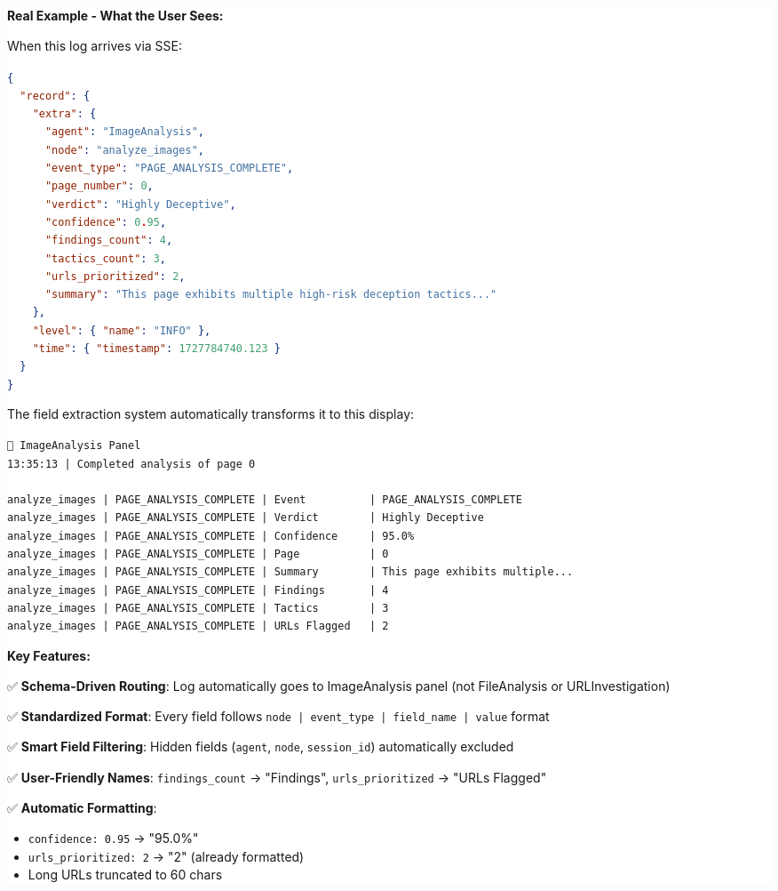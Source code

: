 
**Real Example - What the User Sees:**

When this log arrives via SSE:
```json
{
  "record": {
    "extra": {
      "agent": "ImageAnalysis",
      "node": "analyze_images",
      "event_type": "PAGE_ANALYSIS_COMPLETE",
      "page_number": 0,
      "verdict": "Highly Deceptive",
      "confidence": 0.95,
      "findings_count": 4,
      "tactics_count": 3,
      "urls_prioritized": 2,
      "summary": "This page exhibits multiple high-risk deception tactics..."
    },
    "level": { "name": "INFO" },
    "time": { "timestamp": 1727784740.123 }
  }
}
```

The field extraction system automatically transforms it to this display:

```
📄 ImageAnalysis Panel
13:35:13 | Completed analysis of page 0

analyze_images | PAGE_ANALYSIS_COMPLETE | Event          | PAGE_ANALYSIS_COMPLETE
analyze_images | PAGE_ANALYSIS_COMPLETE | Verdict        | Highly Deceptive
analyze_images | PAGE_ANALYSIS_COMPLETE | Confidence     | 95.0%
analyze_images | PAGE_ANALYSIS_COMPLETE | Page           | 0
analyze_images | PAGE_ANALYSIS_COMPLETE | Summary        | This page exhibits multiple...
analyze_images | PAGE_ANALYSIS_COMPLETE | Findings       | 4
analyze_images | PAGE_ANALYSIS_COMPLETE | Tactics        | 3
analyze_images | PAGE_ANALYSIS_COMPLETE | URLs Flagged   | 2
```

**Key Features:**

✅ **Schema-Driven Routing**: Log automatically goes to ImageAnalysis panel (not FileAnalysis or URLInvestigation)

✅ **Standardized Format**: Every field follows `node | event_type | field_name | value` format

✅ **Smart Field Filtering**: Hidden fields (`agent`, `node`, `session_id`) automatically excluded

✅ **User-Friendly Names**: `findings_count` → "Findings", `urls_prioritized` → "URLs Flagged"

✅ **Automatic Formatting**: 
- `confidence: 0.95` → "95.0%"
- `urls_prioritized: 2` → "2" (already formatted)
- Long URLs truncated to 60 chars
